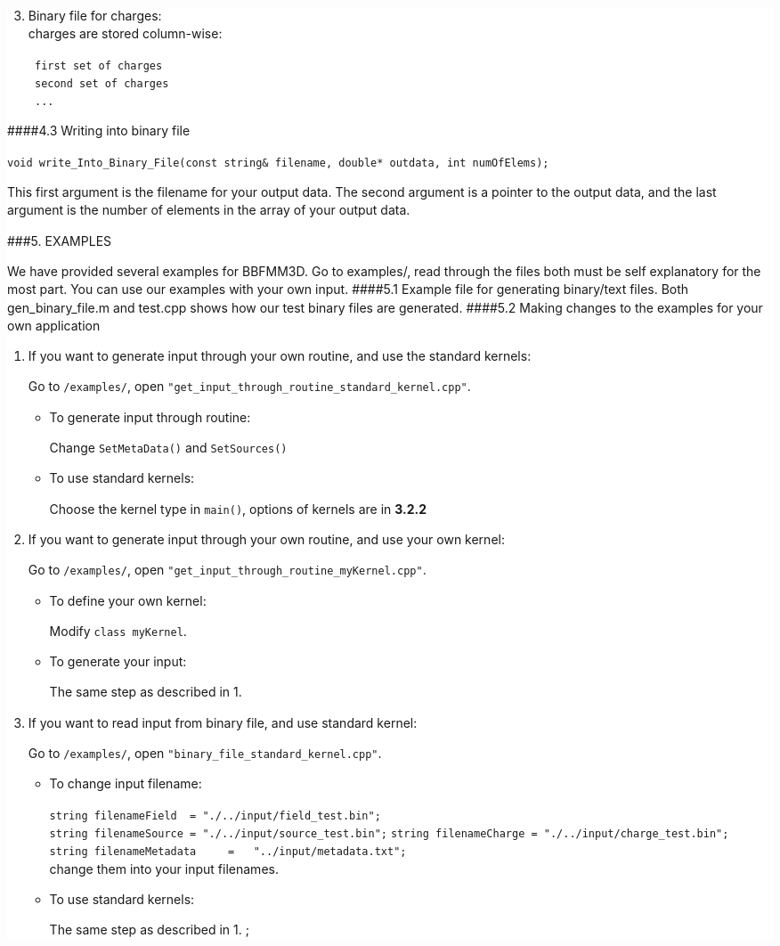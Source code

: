 3. Binary file for charges:  
	charges are stored column-wise:  
	
		first set of charges
		second set of charges
		...
	
		
	
####4.3 Writing into binary file  
	
	void write_Into_Binary_File(const string& filename, double* outdata, int numOfElems);  
This first argument is the filename for your output data. The second argument is a pointer to the output data, and the last argument is the number of elements in the array of your output data.  


###5. EXAMPLES

We have provided several examples for BBFMM3D. Go to examples/, read through the files both must be self explanatory for the most part.
You can use our examples with your own input.
####5.1 Example file for generating binary/text files.
Both gen_binary_file.m and test.cpp shows how our test binary files are generated.
####5.2 Making changes to the examples for your own application

1. If you want to generate input through your own routine, and use the standard kernels:

    Go to `/examples/`, open `"get_input_through_routine_standard_kernel.cpp"`.        
    * To generate input through routine:   
    
        Change `SetMetaData()` and `SetSources()`  
    * To use standard kernels:   
      
      Choose the kernel type in `main()`, options of kernels are in **3.2.2**
  


3. If you want to generate input through your own routine, and use your own kernel:

    Go to `/examples/`, open `"get_input_through_routine_myKernel.cpp"`.    
    * To define your own kernel: 
     
      Modify `class myKernel`. 
    * To generate your input:  
    
      The same step as described in 1.

  	     
5. If you want to read input from binary file, and use standard kernel:
	
	Go to `/examples/`, open `"binary_file_standard_kernel.cpp"`. 			     
    * To change input filename:  
      
		`string filenameField  = "./../input/field_test.bin";`  
    	`string filenameSource = "./../input/source_test.bin";`
    	`string filenameCharge = "./../input/charge_test.bin";`  
    	`string filenameMetadata     =   "../input/metadata.txt";`  
    change them into your input filenames. 
    * To use standard kernels: 
     
  	    The same step as described in 1. ;  
